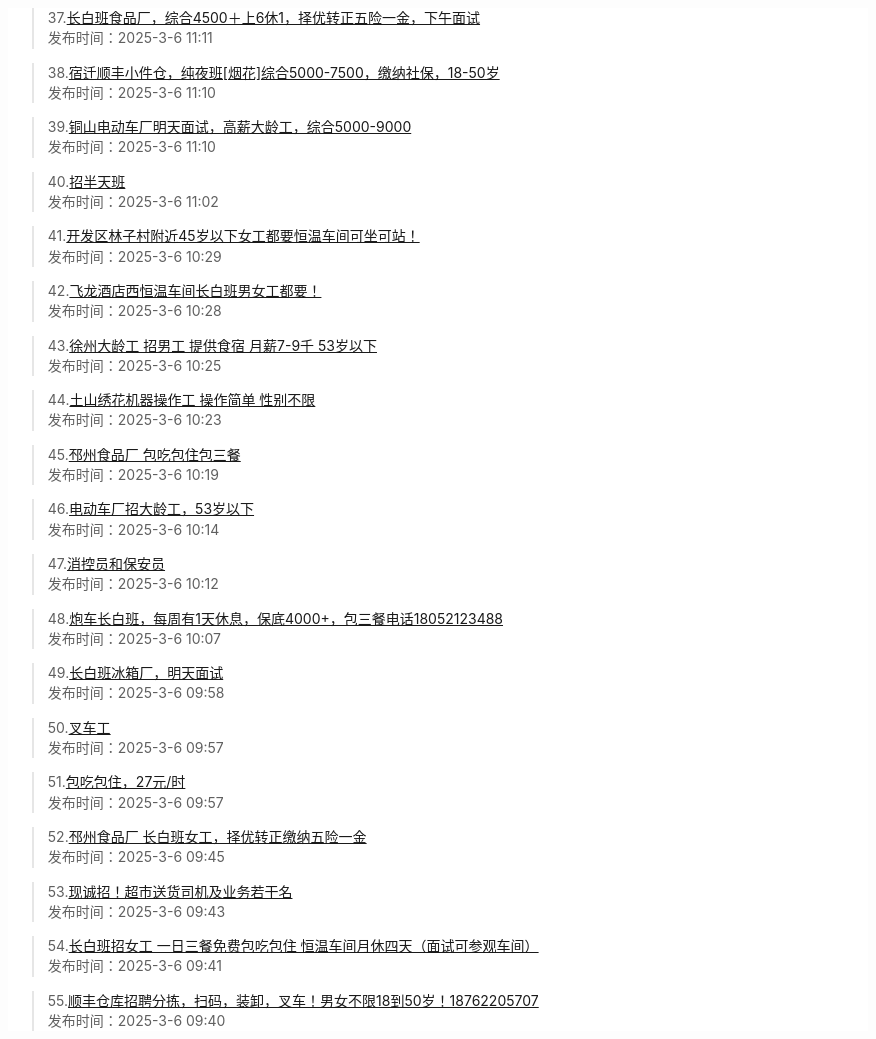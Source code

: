 >37.[长白班食品厂，综合4500＋上6休1，择优转正五险一金，下午面试](https://www.pzzc.net/forum.php?mod=viewthread&tid=10495872)<br>
>发布时间：2025-3-6 11:11

>38.[宿迁顺丰小件仓，纯夜班[烟花]综合5000-7500，缴纳社保，18-50岁](https://www.pzzc.net/forum.php?mod=viewthread&tid=10495871)<br>
>发布时间：2025-3-6 11:10

>39.[铜山电动车厂明天面试，高薪大龄工，综合5000-9000](https://www.pzzc.net/forum.php?mod=viewthread&tid=10495870)<br>
>发布时间：2025-3-6 11:10

>40.[招半天班](https://www.pzzc.net/forum.php?mod=viewthread&tid=10495868)<br>
>发布时间：2025-3-6 11:02

>41.[开发区林子村附近45岁以下女工都要恒温车间可坐可站！](https://www.pzzc.net/forum.php?mod=viewthread&tid=10495854)<br>
>发布时间：2025-3-6 10:29

>42.[飞龙酒店西恒温车间长白班男女工都要！](https://www.pzzc.net/forum.php?mod=viewthread&tid=10495853)<br>
>发布时间：2025-3-6 10:28

>43.[徐州大龄工 招男工 提供食宿 月薪7-9千 53岁以下](https://www.pzzc.net/forum.php?mod=viewthread&tid=10495850)<br>
>发布时间：2025-3-6 10:25

>44.[土山绣花机器操作工 操作简单 性别不限](https://www.pzzc.net/forum.php?mod=viewthread&tid=10495847)<br>
>发布时间：2025-3-6 10:23

>45.[邳州食品厂 包吃包住包三餐](https://www.pzzc.net/forum.php?mod=viewthread&tid=10495845)<br>
>发布时间：2025-3-6 10:19

>46.[电动车厂招大龄工，53岁以下](https://www.pzzc.net/forum.php?mod=viewthread&tid=10495843)<br>
>发布时间：2025-3-6 10:14

>47.[消控员和保安员](https://www.pzzc.net/forum.php?mod=viewthread&tid=10495841)<br>
>发布时间：2025-3-6 10:12

>48.[炮车长白班，每周有1天休息，保底4000+，包三餐电话18052123488](https://www.pzzc.net/forum.php?mod=viewthread&tid=10495840)<br>
>发布时间：2025-3-6 10:07

>49.[长白班冰箱厂，明天面试](https://www.pzzc.net/forum.php?mod=viewthread&tid=10495838)<br>
>发布时间：2025-3-6 09:58

>50.[叉车工](https://www.pzzc.net/forum.php?mod=viewthread&tid=10495836)<br>
>发布时间：2025-3-6 09:57

>51.[包吃包住，27元/时](https://www.pzzc.net/forum.php?mod=viewthread&tid=10495835)<br>
>发布时间：2025-3-6 09:57

>52.[邳州食品厂 长白班女工，择优转正缴纳五险一金](https://www.pzzc.net/forum.php?mod=viewthread&tid=10495832)<br>
>发布时间：2025-3-6 09:45

>53.[现诚招！超市送货司机及业务若干名](https://www.pzzc.net/forum.php?mod=viewthread&tid=10495830)<br>
>发布时间：2025-3-6 09:43

>54.[长白班招女工  一日三餐免费包吃包住  恒温车间月休四天（面试可参观车间）](https://www.pzzc.net/forum.php?mod=viewthread&tid=10495828)<br>
>发布时间：2025-3-6 09:41

>55.[顺丰仓库招聘分拣，扫码，装卸，叉车！男女不限18到50岁！18762205707](https://www.pzzc.net/forum.php?mod=viewthread&tid=10495827)<br>
>发布时间：2025-3-6 09:40
